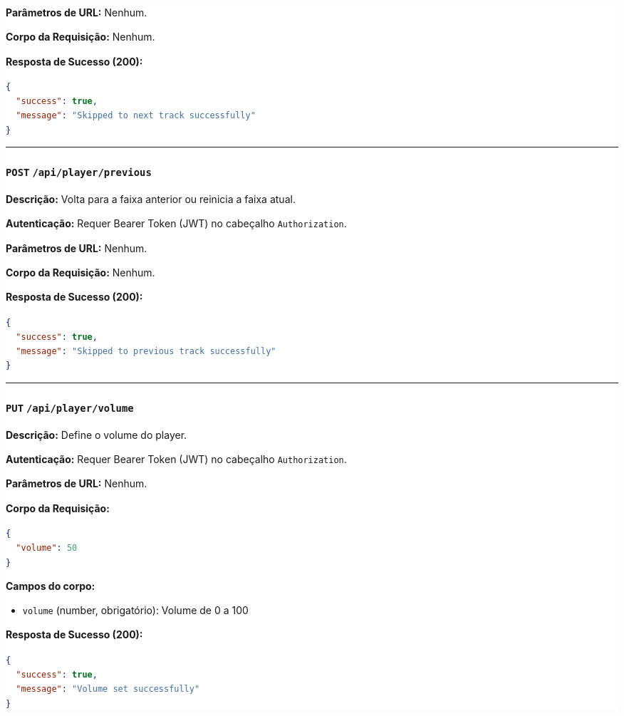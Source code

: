 **Parâmetros de URL:** Nenhum.

**Corpo da Requisição:** Nenhum.

**Resposta de Sucesso (200):**
```json
{
  "success": true,
  "message": "Skipped to next track successfully"
}
```

---

### `POST` `/api/player/previous`

**Descrição:** Volta para a faixa anterior ou reinicia a faixa atual.

**Autenticação:** Requer Bearer Token (JWT) no cabeçalho `Authorization`.

**Parâmetros de URL:** Nenhum.

**Corpo da Requisição:** Nenhum.

**Resposta de Sucesso (200):**
```json
{
  "success": true,
  "message": "Skipped to previous track successfully"
}
```

---

### `PUT` `/api/player/volume`

**Descrição:** Define o volume do player.

**Autenticação:** Requer Bearer Token (JWT) no cabeçalho `Authorization`.

**Parâmetros de URL:** Nenhum.

**Corpo da Requisição:**
```json
{
  "volume": 50
}
```

**Campos do corpo:**
- `volume` (number, obrigatório): Volume de 0 a 100

**Resposta de Sucesso (200):**
```json
{
  "success": true,
  "message": "Volume set successfully"
}
```
